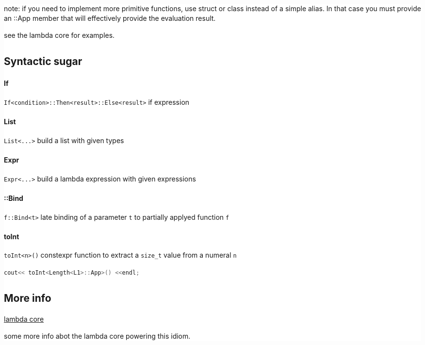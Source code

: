 note: if you need to implement more primitive functions, use struct or class instead of a simple alias.
In that case you must provide an ::App member that will effectively provide the evaluation result.

see the lambda core for examples.

## Syntactic sugar

#### If
`If<condition>::Then<result>::Else<result>` if expression

#### List
`List<...>` build a list with given types

#### Expr
`Expr<...>` build a lambda expression with given expressions

#### ::Bind
`f::Bind<t>` late binding of a parameter `t` to partially applyed function `f`

#### toInt
`toInt<n>()` constexpr function to extract a `size_t` value from a numeral `n`

```c++
cout<< toInt<Length<L1>::App>() <<endl;
```

## More info
[lambda core](./LAMBDA.md)

some more info abot the lambda core powering this idiom.
